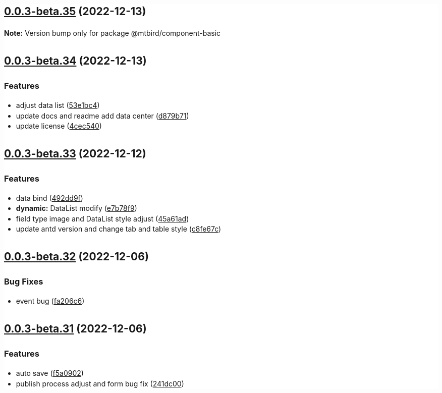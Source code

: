 ## [0.0.3-beta.35](https://github.com/staringos/mtbird/compare/v0.0.3-beta.34...v0.0.3-beta.35) (2022-12-13)

**Note:** Version bump only for package @mtbird/component-basic

## [0.0.3-beta.34](https://github.com/staringos/mtbird/compare/v0.0.3-beta.33...v0.0.3-beta.34) (2022-12-13)

### Features

- adjust data list ([53e1bc4](https://github.com/staringos/mtbird/commit/53e1bc4377cdd6fe7f6c184c89be569e1dbf807c))
- update docs and readme add data center ([d879b71](https://github.com/staringos/mtbird/commit/d879b71b954f4ad9432d45a5b20c968c090e4f18))
- update license ([4cec540](https://github.com/staringos/mtbird/commit/4cec54052beefb5922956e2e169b70b3c24a7824))

## [0.0.3-beta.33](https://github.com/staringos/mtbird/compare/v0.0.3-beta.32...v0.0.3-beta.33) (2022-12-12)

### Features

- data bind ([492dd9f](https://github.com/staringos/mtbird/commit/492dd9f0e9b22513c43e19a761a7440f3126f8d9))
- **dynamic:** DataList modify ([e7b78f9](https://github.com/staringos/mtbird/commit/e7b78f9949d84bd9c55d162e4de98bd7c84ff9ac))
- field type image and DataList style adjust ([45a61ad](https://github.com/staringos/mtbird/commit/45a61ad331e2771b9fb0140d89d4fea45e0229f1))
- update antd version and change tab and table style ([c8fe67c](https://github.com/staringos/mtbird/commit/c8fe67cc3e95951228127b2a3405fdf1384e9d2e))

## [0.0.3-beta.32](https://github.com/staringos/mtbird/compare/v0.0.3-beta.31...v0.0.3-beta.32) (2022-12-06)

### Bug Fixes

- event bug ([fa206c6](https://github.com/staringos/mtbird/commit/fa206c6f494358adf8908a93cc323dd991d57514))

## [0.0.3-beta.31](https://github.com/staringos/mtbird/compare/v0.0.3-beta.30...v0.0.3-beta.31) (2022-12-06)

### Features

- auto save ([f5a0902](https://github.com/staringos/mtbird/commit/f5a090299f37bfa4bdb2fcd6d868bbfac8701c01))
- publish process adjust and form bug fix ([241dc00](https://github.com/staringos/mtbird/commit/241dc009295c6f3961e93e163566f4e490144d52))
